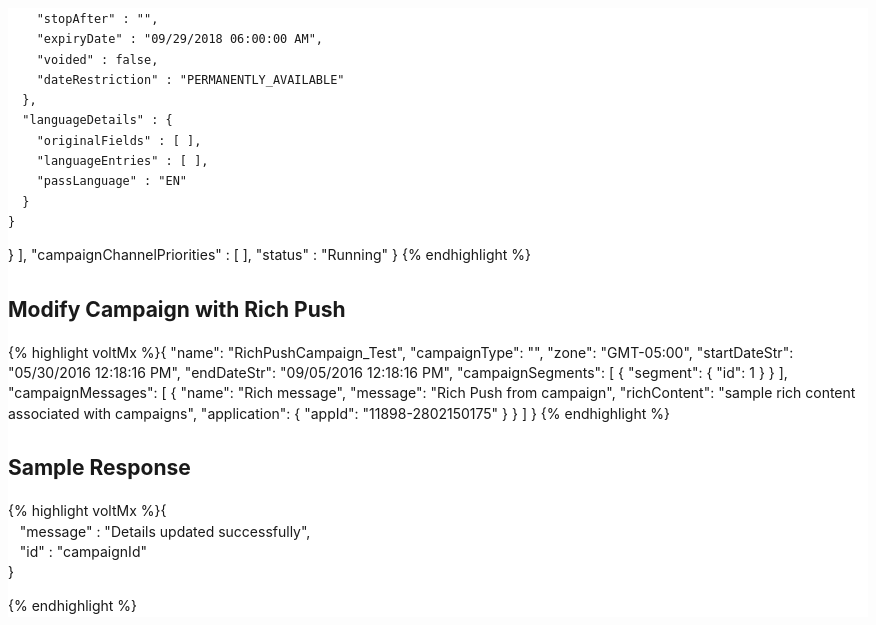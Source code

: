        "stopAfter" : "",
        "expiryDate" : "09/29/2018 06:00:00 AM",
        "voided" : false,
        "dateRestriction" : "PERMANENTLY_AVAILABLE"
      },
      "languageDetails" : {
        "originalFields" : [ ],
        "languageEntries" : [ ],
        "passLanguage" : "EN"
      }
    }
  } ],
  "campaignChannelPriorities" : [ ],
  "status" : "Running"
}
{% endhighlight %}

Modify Campaign with Rich Push
------------------------------

{% highlight voltMx %}{
    "name": "RichPushCampaign_Test",
    "campaignType": "",
    "zone": "GMT-05:00",
    "startDateStr": "05/30/2016 12:18:16 PM",
    "endDateStr":   "09/05/2016 12:18:16 PM",
    "campaignSegments": [
        {
            "segment": {
                "id": 1
            }
        }
    ],
    "campaignMessages": [
        {
            "name": "Rich message",
            "message": "Rich Push from campaign",
            "richContent": "sample rich content associated with campaigns",
            "application": {
                "appId": "11898-2802150175"
            }
        }
    ]
}
{% endhighlight %}

Sample Response
---------------

{% highlight voltMx %}{  
   "message" : "Details updated successfully",  
   "id" : "campaignId"  
}  

{% endhighlight %}
